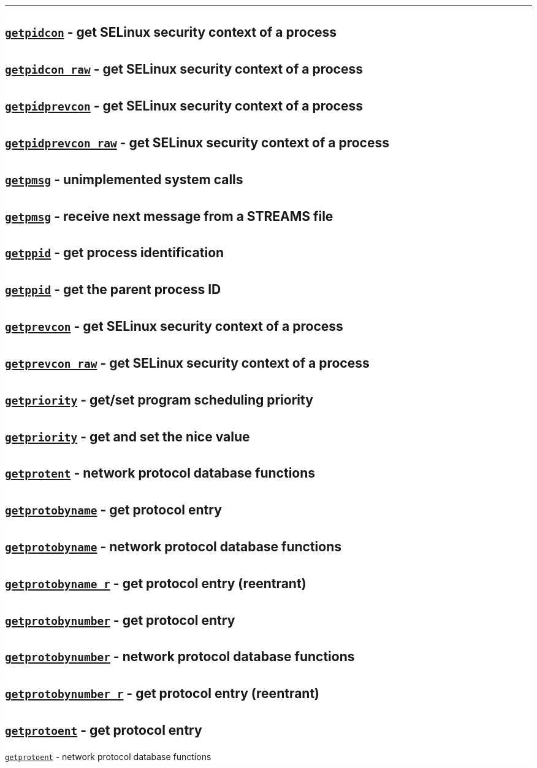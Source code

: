 
---
[`getpidcon`](https://www.man7.org/linux/man-pages/man3/getpidcon.3.html) - get SELinux security context of a process
---
[`getpidcon_raw`](https://www.man7.org/linux/man-pages/man3/getpidcon_raw.3.html) - get SELinux security context of a process
---
[`getpidprevcon`](https://www.man7.org/linux/man-pages/man3/getpidprevcon.3.html) - get SELinux security context of a process
---
[`getpidprevcon_raw`](https://www.man7.org/linux/man-pages/man3/getpidprevcon_raw.3.html) - get SELinux security context of a process
---
[`getpmsg`](https://www.man7.org/linux/man-pages/man2/getpmsg.2.html) - unimplemented system calls
---
[`getpmsg`](https://www.man7.org/linux/man-pages/man3/getpmsg.3p.html) - receive next message from a STREAMS file
---
[`getppid`](https://www.man7.org/linux/man-pages/man2/getppid.2.html) - get process identification
---
[`getppid`](https://www.man7.org/linux/man-pages/man3/getppid.3p.html) - get the parent process ID
---
[`getprevcon`](https://www.man7.org/linux/man-pages/man3/getprevcon.3.html) - get SELinux security context of a process
---
[`getprevcon_raw`](https://www.man7.org/linux/man-pages/man3/getprevcon_raw.3.html) - get SELinux security context of a process
---
[`getpriority`](https://www.man7.org/linux/man-pages/man2/getpriority.2.html) - get/set program scheduling priority
---
[`getpriority`](https://www.man7.org/linux/man-pages/man3/getpriority.3p.html) - get and set the nice value
---
[`getprotent`](https://www.man7.org/linux/man-pages/man3/getprotent.3p.html) - network protocol database functions
---
[`getprotobyname`](https://www.man7.org/linux/man-pages/man3/getprotobyname.3.html) - get protocol entry
---
[`getprotobyname`](https://www.man7.org/linux/man-pages/man3/getprotobyname.3p.html) - network protocol database functions
---
[`getprotobyname_r`](https://www.man7.org/linux/man-pages/man3/getprotobyname_r.3.html) - get protocol entry (reentrant)
---
[`getprotobynumber`](https://www.man7.org/linux/man-pages/man3/getprotobynumber.3.html) - get protocol entry
---
[`getprotobynumber`](https://www.man7.org/linux/man-pages/man3/getprotobynumber.3p.html) - network protocol database functions
---
[`getprotobynumber_r`](https://www.man7.org/linux/man-pages/man3/getprotobynumber_r.3.html) - get protocol entry (reentrant)
---
[`getprotoent`](https://www.man7.org/linux/man-pages/man3/getprotoent.3.html) - get protocol entry
---
[`getprotoent`](https://www.man7.org/linux/man-pages/man3/getprotoent.3p.html) - network protocol database functions